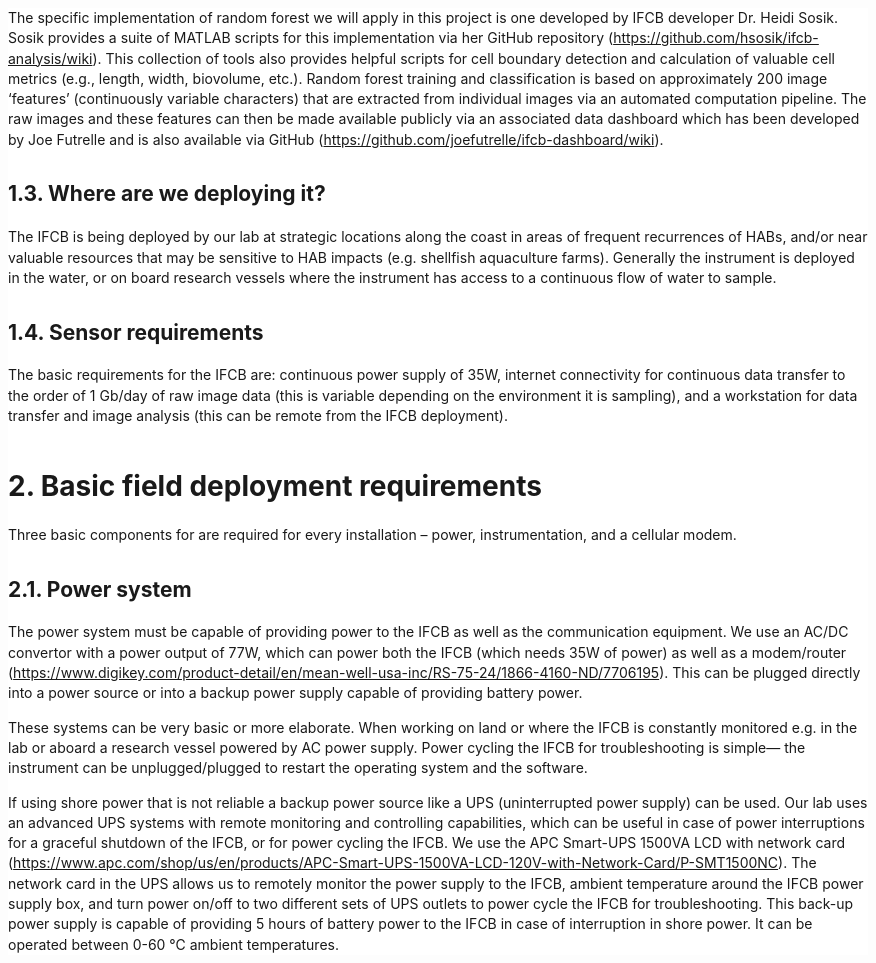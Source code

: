 The specific implementation of random forest we will apply in this project is one developed by IFCB developer Dr. Heidi Sosik. Sosik provides a suite of MATLAB scripts for this implementation via her GitHub repository (https://github.com/hsosik/ifcb-analysis/wiki). This collection of tools also provides helpful scripts for cell boundary detection and calculation of valuable cell metrics (e.g., length, width, biovolume, etc.). Random forest training and classification is based on approximately 200 image ‘features’ (continuously variable characters) that are extracted from individual images via an automated computation pipeline. The raw images and these features can then be made available publicly via an associated data dashboard which has been developed by Joe Futrelle and is also available via GitHub (https://github.com/joefutrelle/ifcb-dashboard/wiki).

## 1.3. Where are we deploying it?

The IFCB is being deployed by our lab at strategic locations along the coast in areas of frequent recurrences of HABs, and/or near valuable resources that may be sensitive to HAB impacts (e.g. shellfish aquaculture farms). Generally the instrument is deployed in the water, or on board research vessels where the instrument has access to a continuous flow of water to sample.

## 1.4. Sensor requirements

The basic requirements for the IFCB are: continuous power supply of 35W, internet connectivity for continuous data transfer to the order of 1 Gb/day of raw image data (this is variable depending on the environment it is sampling), and a workstation for data transfer and image analysis (this can be remote from the IFCB deployment). 

# 2. Basic field deployment requirements

Three basic components for are required for every installation – power, instrumentation, and a cellular modem. 

## 2.1. Power system

The power system must be capable of providing power to the IFCB as well as the communication equipment. We use an AC/DC convertor with a power output of 77W, which can power both the IFCB (which needs 35W of power) as well as a modem/router (https://www.digikey.com/product-detail/en/mean-well-usa-inc/RS-75-24/1866-4160-ND/7706195). This can be plugged directly into a power source or into a backup power supply capable of providing battery power.

These systems can be very basic or more elaborate. When working on land or where the IFCB is constantly monitored e.g. in the lab or aboard a research vessel powered by AC power supply. Power cycling the IFCB for troubleshooting is simple— the instrument can be unplugged/plugged to restart the operating system and the software. 

If using shore power that is not reliable a backup power source like a UPS (uninterrupted power supply) can be used. Our lab uses an advanced UPS systems with remote monitoring and controlling capabilities, which can be useful in case of power interruptions for a graceful shutdown of the IFCB, or for power cycling the IFCB. We use the APC Smart-UPS 1500VA LCD with network card (https://www.apc.com/shop/us/en/products/APC-Smart-UPS-1500VA-LCD-120V-with-Network-Card/P-SMT1500NC). The network card in the UPS allows us to remotely monitor the power supply to the IFCB, ambient temperature around the IFCB power supply box, and turn power on/off to two different sets of UPS outlets to power cycle the IFCB for troubleshooting. This back-up power supply is capable of providing 5 hours of battery power to the IFCB in case of interruption in shore power. It can be operated between 0-60 ℃ ambient temperatures. 

